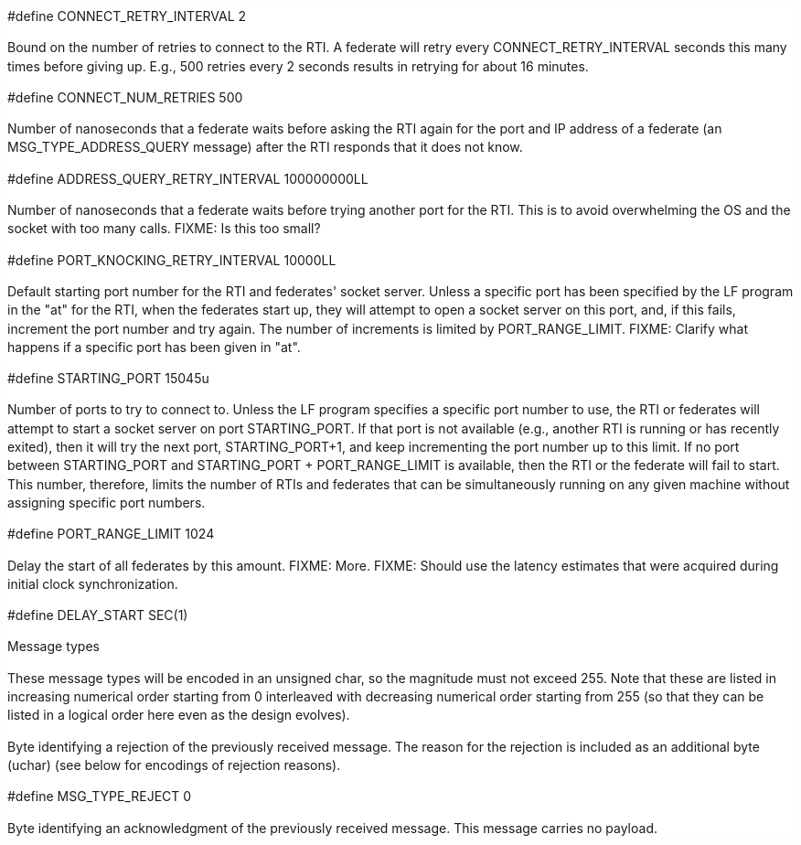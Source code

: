 #define CONNECT_RETRY_INTERVAL 2

Bound on the number of retries to connect to the RTI.
A federate will retry every CONNECT_RETRY_INTERVAL seconds this many times before giving up. E.g., 500 retries every 2 seconds results in retrying for about 16 minutes.

#define CONNECT_NUM_RETRIES 500

Number of nanoseconds that a federate waits before asking the RTI again for the port and IP address of a federate (an MSG_TYPE_ADDRESS_QUERY message) after the RTI responds that it does not know.

#define ADDRESS_QUERY_RETRY_INTERVAL 100000000LL

Number of nanoseconds that a federate waits before trying another port for the RTI. This is to avoid overwhelming the OS and the socket with too many calls.
FIXME: Is this too small?

#define PORT_KNOCKING_RETRY_INTERVAL 10000LL

Default starting port number for the RTI and federates' socket server.
Unless a specific port has been specified by the LF program in the "at" for the RTI, when the federates start up, they will attempt to open a socket server on this port, and, if this fails, increment the port number and try again. The number of increments is limited by PORT_RANGE_LIMIT.
FIXME: Clarify what happens if a specific port has been given in "at".

#define STARTING_PORT 15045u

Number of ports to try to connect to. Unless the LF program specifies a specific port number to use, the RTI or federates will attempt to start a socket server on port STARTING_PORT. If that port is not available (e.g., another RTI is running or has recently exited), then it will try the next port, STARTING_PORT+1, and keep incrementing the port number up to this limit. If no port between STARTING_PORT and STARTING_PORT + PORT_RANGE_LIMIT is available, then the RTI or the federate will fail to start. This number, therefore, limits the number of RTIs and federates that can be simultaneously running on any given machine without assigning specific port numbers.

#define PORT_RANGE_LIMIT 1024

Delay the start of all federates by this amount.
FIXME: More.
FIXME: Should use the latency estimates that were acquired during initial clock synchronization.

#define DELAY_START SEC(1)

Message types

These message types will be encoded in an unsigned char, so the magnitude must not exceed 255. Note that these are listed in increasing numerical order starting from 0 interleaved with decreasing numerical order starting from 255 (so that they can be listed in a logical order here even as the design evolves).

Byte identifying a rejection of the previously received message.
The reason for the rejection is included as an additional byte (uchar) (see below for encodings of rejection reasons).

#define MSG_TYPE_REJECT 0

Byte identifying an acknowledgment of the previously received message.
This message carries no payload.
